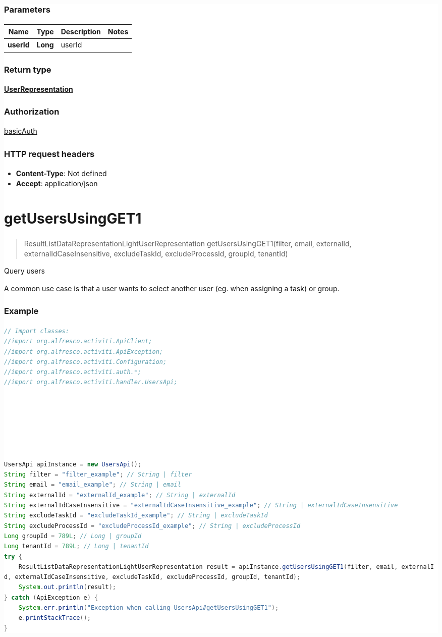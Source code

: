 ### Parameters

Name | Type | Description  | Notes
------------- | ------------- | ------------- | -------------
 **userId** | **Long**| userId |

### Return type

[**UserRepresentation**](UserRepresentation.md)

### Authorization

[basicAuth](../README.md#basicAuth)

### HTTP request headers

 - **Content-Type**: Not defined
 - **Accept**: application/json

<a name="getUsersUsingGET1"></a>
# **getUsersUsingGET1**
> ResultListDataRepresentationLightUserRepresentation getUsersUsingGET1(filter, email, externalId, externalIdCaseInsensitive, excludeTaskId, excludeProcessId, groupId, tenantId)

Query users

A common use case is that a user wants to select another user (eg. when assigning a task) or group.

### Example
```java
// Import classes:
//import org.alfresco.activiti.ApiClient;
//import org.alfresco.activiti.ApiException;
//import org.alfresco.activiti.Configuration;
//import org.alfresco.activiti.auth.*;
//import org.alfresco.activiti.handler.UsersApi;







UsersApi apiInstance = new UsersApi();
String filter = "filter_example"; // String | filter
String email = "email_example"; // String | email
String externalId = "externalId_example"; // String | externalId
String externalIdCaseInsensitive = "externalIdCaseInsensitive_example"; // String | externalIdCaseInsensitive
String excludeTaskId = "excludeTaskId_example"; // String | excludeTaskId
String excludeProcessId = "excludeProcessId_example"; // String | excludeProcessId
Long groupId = 789L; // Long | groupId
Long tenantId = 789L; // Long | tenantId
try {
    ResultListDataRepresentationLightUserRepresentation result = apiInstance.getUsersUsingGET1(filter, email, externalId, externalIdCaseInsensitive, excludeTaskId, excludeProcessId, groupId, tenantId);
    System.out.println(result);
} catch (ApiException e) {
    System.err.println("Exception when calling UsersApi#getUsersUsingGET1");
    e.printStackTrace();
}
```
